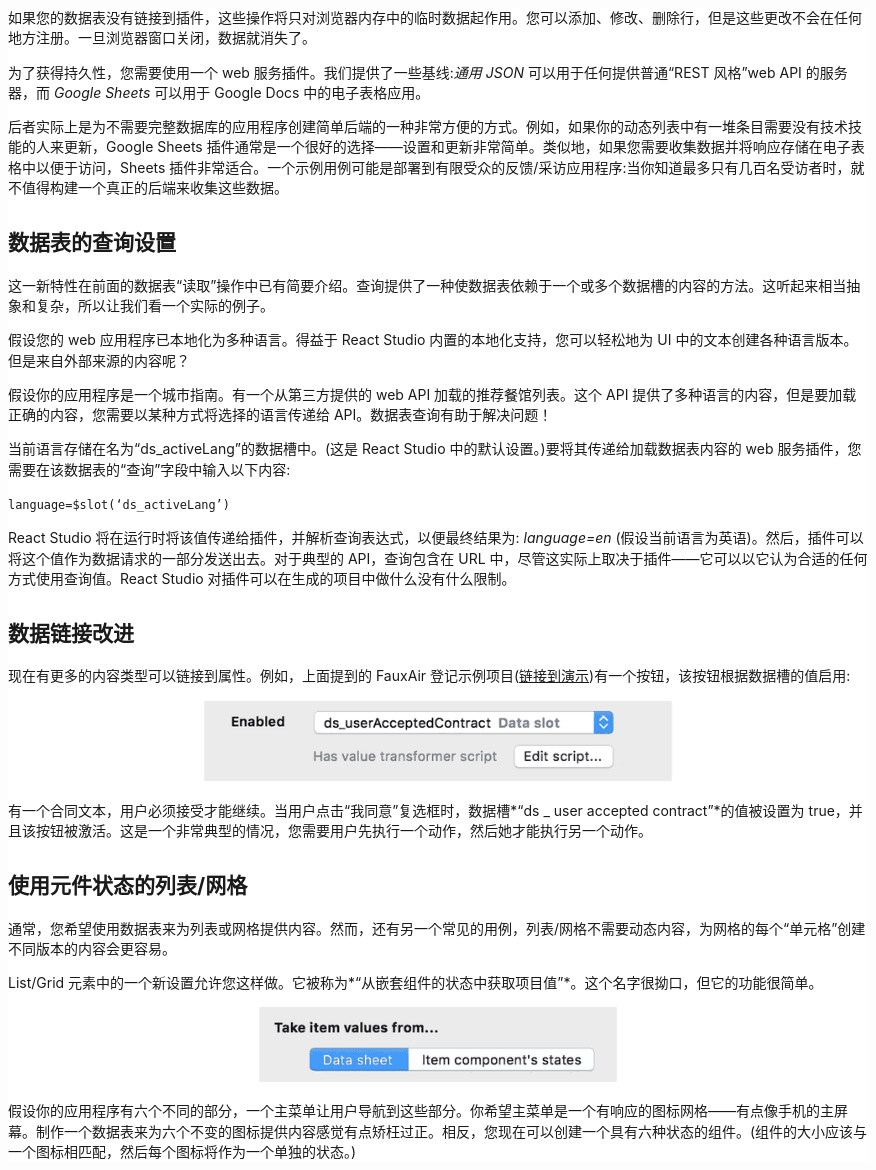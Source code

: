 如果您的数据表没有链接到插件，这些操作将只对浏览器内存中的临时数据起作用。您可以添加、修改、删除行，但是这些更改不会在任何地方注册。一旦浏览器窗口关闭，数据就消失了。

为了获得持久性，您需要使用一个 web 服务插件。我们提供了一些基线:*通用 JSON* 可以用于任何提供普通“REST 风格”web API 的服务器，而 *Google Sheets* 可以用于 Google Docs 中的电子表格应用。

后者实际上是为不需要完整数据库的应用程序创建简单后端的一种非常方便的方式。例如，如果你的动态列表中有一堆条目需要没有技术技能的人来更新，Google Sheets 插件通常是一个很好的选择——设置和更新非常简单。类似地，如果您需要收集数据并将响应存储在电子表格中以便于访问，Sheets 插件非常适合。一个示例用例可能是部署到有限受众的反馈/采访应用程序:当你知道最多只有几百名受访者时，就不值得构建一个真正的后端来收集这些数据。

## 数据表的查询设置

这一新特性在前面的数据表“读取”操作中已有简要介绍。查询提供了一种使数据表依赖于一个或多个数据槽的内容的方法。这听起来相当抽象和复杂，所以让我们看一个实际的例子。

假设您的 web 应用程序已本地化为多种语言。得益于 React Studio 内置的本地化支持，您可以轻松地为 UI 中的文本创建各种语言版本。但是来自外部来源的内容呢？

假设你的应用程序是一个城市指南。有一个从第三方提供的 web API 加载的推荐餐馆列表。这个 API 提供了多种语言的内容，但是要加载正确的内容，您需要以某种方式将选择的语言传递给 API。数据表查询有助于解决问题！

当前语言存储在名为“ds_activeLang”的数据槽中。(这是 React Studio 中的默认设置。)要将其传递给加载数据表内容的 web 服务插件，您需要在该数据表的“查询”字段中输入以下内容:

```
language=$slot(‘ds_activeLang’)
```

React Studio 将在运行时将该值传递给插件，并解析查询表达式，以便最终结果为: *language=en* (假设当前语言为英语)。然后，插件可以将这个值作为数据请求的一部分发送出去。对于典型的 API，查询包含在 URL 中，尽管这实际上取决于插件——它可以以它认为合适的任何方式使用查询值。React Studio 对插件可以在生成的项目中做什么没有什么限制。

## 数据链接改进

现在有更多的内容类型可以链接到属性。例如，上面提到的 FauxAir 登记示例项目([链接到演示](https://neonto.cloud/u/checkindemo))有一个按钮，该按钮根据数据槽的值启用:

![](img/89309ad2e43547395908585ec9828726.png)

有一个合同文本，用户必须接受才能继续。当用户点击“我同意”复选框时，数据槽*“ds _ user accepted contract”*的值被设置为 true，并且该按钮被激活。这是一个非常典型的情况，您需要用户先执行一个动作，然后她才能执行另一个动作。

## 使用元件状态的列表/网格

通常，您希望使用数据表来为列表或网格提供内容。然而，还有另一个常见的用例，列表/网格不需要动态内容，为网格的每个“单元格”创建不同版本的内容会更容易。

List/Grid 元素中的一个新设置允许您这样做。它被称为*“从嵌套组件的状态中获取项目值”*。这个名字很拗口，但它的功能很简单。

![](img/506948f7b286bd22971497e540a998c9.png)

假设你的应用程序有六个不同的部分，一个主菜单让用户导航到这些部分。你希望主菜单是一个有响应的图标网格——有点像手机的主屏幕。制作一个数据表来为六个不变的图标提供内容感觉有点矫枉过正。相反，您现在可以创建一个具有六种状态的组件。(组件的大小应该与一个图标相匹配，然后每个图标将作为一个单独的状态。)
